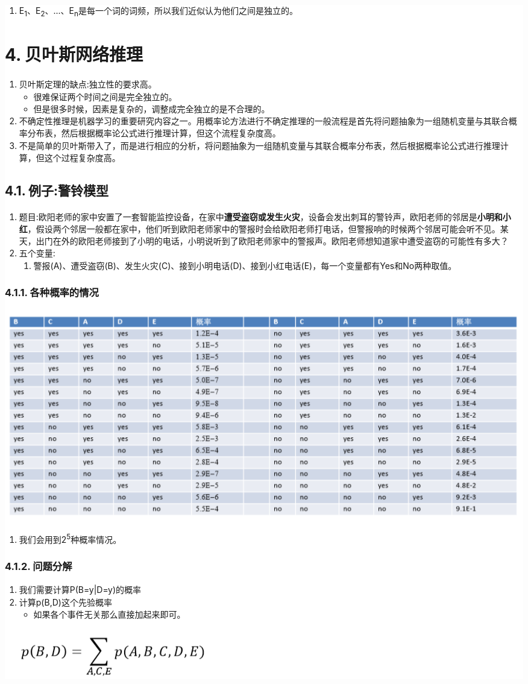 1. E<sub>1</sub>、E<sub>2</sub>、...、E<sub>n</sub>是每一个词的词频，所以我们近似认为他们之间是独立的。

# 4. 贝叶斯网络推理
1. 贝叶斯定理的缺点:独立性的要求高。
    + 很难保证两个时间之间是完全独立的。
    + 但是很多时候，因素是复杂的，调整成完全独立的是不合理的。
2. 不确定性推理是机器学习的重要研究内容之一。用概率论方法进行不确定推理的一般流程是首先将问题抽象为一组随机变量与其联合概率分布表，然后根据概率论公式进行推理计算，但这个流程复杂度高。
3. 不是简单的贝叶斯带入了，而是进行相应的分析，将问题抽象为一组随机变量与其联合概率分布表，然后根据概率论公式进行推理计算，但这个过程复杂度高。

## 4.1. 例子:警铃模型
1. 题目:欧阳老师的家中安置了一套智能监控设备，在家中**遭受盗窃或发生火灾**，设备会发出刺耳的警铃声，欧阳老师的邻居是**小明和小红**，假设两个邻居一般都在家中，他们听到欧阳老师家中的警报时会给欧阳老师打电话，但警报响的时候两个邻居可能会听不见。某天，出门在外的欧阳老师接到了小明的电话，小明说听到了欧阳老师家中的警报声。欧阳老师想知道家中遭受盗窃的可能性有多大？
2. 五个变量:
    1. 警报(A)、遭受盗窃(B)、发生火灾(C)、接到小明电话(D)、接到小红电话(E)，每一个变量都有Yes和No两种取值。

### 4.1.1. 各种概率的情况

![](img/贝叶斯/9.png)

1. 我们会用到2<sup>5</sup>种概率情况。

### 4.1.2. 问题分解
1. 我们需要计算P(B=y|D=y)的概率
2. 计算p(B,D)这个先验概率
    + 如果各个事件无关那么直接加起来即可。

![](img/贝叶斯/10.png)
